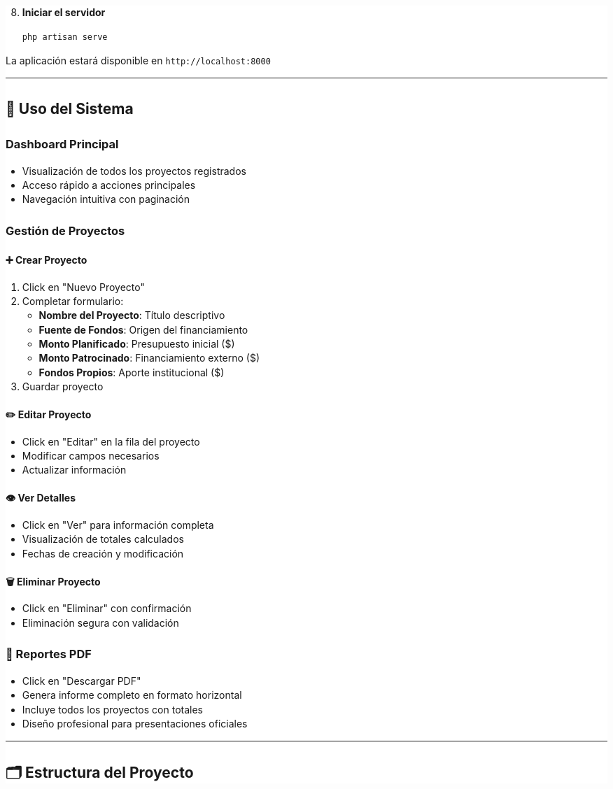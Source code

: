 8. **Iniciar el servidor**
   ```bash
   php artisan serve
   ```

La aplicación estará disponible en `http://localhost:8000`

---

## 📖 Uso del Sistema

### Dashboard Principal
- Visualización de todos los proyectos registrados
- Acceso rápido a acciones principales
- Navegación intuitiva con paginación

### Gestión de Proyectos

#### ➕ Crear Proyecto
1. Click en "Nuevo Proyecto"
2. Completar formulario:
   - **Nombre del Proyecto**: Título descriptivo
   - **Fuente de Fondos**: Origen del financiamiento
   - **Monto Planificado**: Presupuesto inicial ($)
   - **Monto Patrocinado**: Financiamiento externo ($)
   - **Fondos Propios**: Aporte institucional ($)
3. Guardar proyecto

#### ✏️ Editar Proyecto
- Click en "Editar" en la fila del proyecto
- Modificar campos necesarios
- Actualizar información

#### 👁️ Ver Detalles
- Click en "Ver" para información completa
- Visualización de totales calculados
- Fechas de creación y modificación

#### 🗑️ Eliminar Proyecto
- Click en "Eliminar" con confirmación
- Eliminación segura con validación

### 📄 Reportes PDF
- Click en "Descargar PDF"
- Genera informe completo en formato horizontal
- Incluye todos los proyectos con totales
- Diseño profesional para presentaciones oficiales

---

## 🗂️ Estructura del Proyecto
